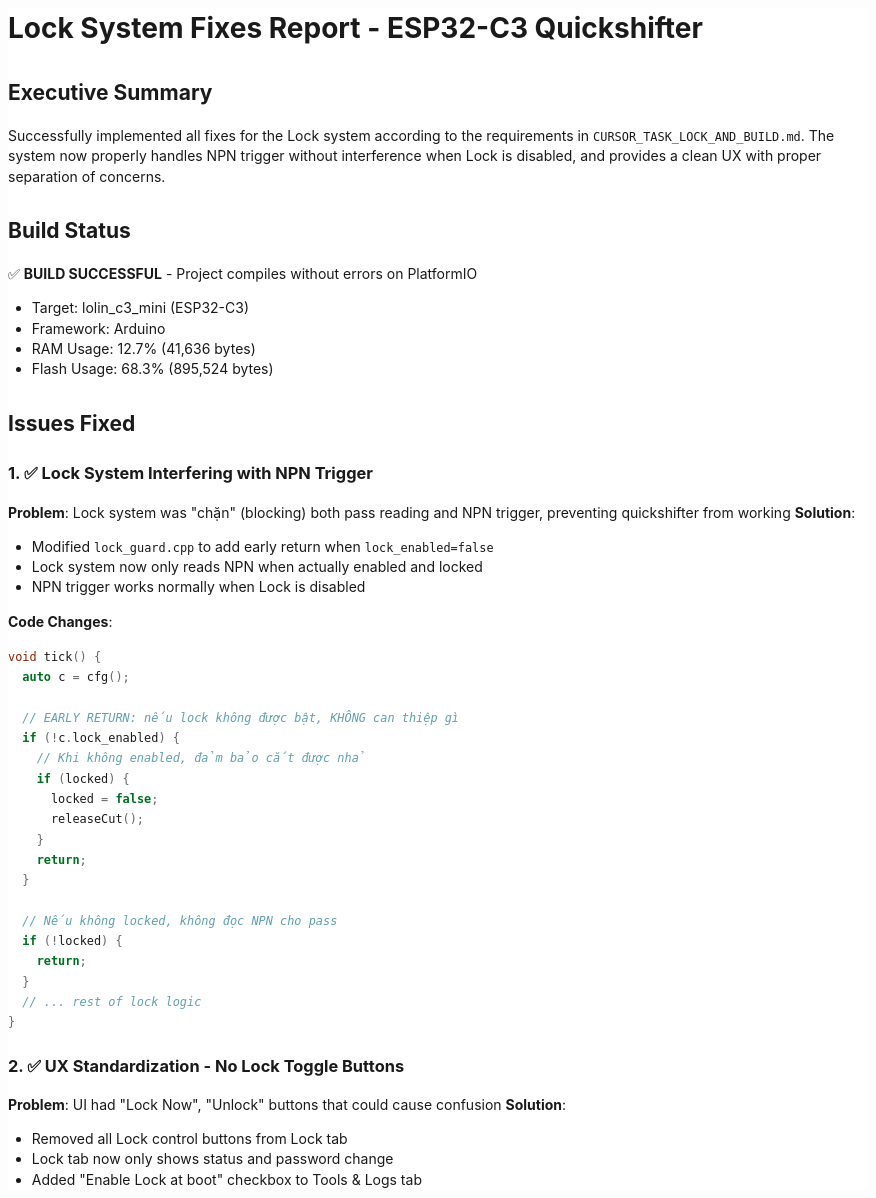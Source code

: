 # Lock System Fixes Report - ESP32-C3 Quickshifter

## Executive Summary
Successfully implemented all fixes for the Lock system according to the requirements in `CURSOR_TASK_LOCK_AND_BUILD.md`. The system now properly handles NPN trigger without interference when Lock is disabled, and provides a clean UX with proper separation of concerns.

## Build Status
✅ **BUILD SUCCESSFUL** - Project compiles without errors on PlatformIO
- Target: lolin_c3_mini (ESP32-C3)
- Framework: Arduino
- RAM Usage: 12.7% (41,636 bytes)
- Flash Usage: 68.3% (895,524 bytes)

## Issues Fixed

### 1. ✅ **Lock System Interfering with NPN Trigger**
**Problem**: Lock system was "chặn" (blocking) both pass reading and NPN trigger, preventing quickshifter from working
**Solution**: 
- Modified `lock_guard.cpp` to add early return when `lock_enabled=false`
- Lock system now only reads NPN when actually enabled and locked
- NPN trigger works normally when Lock is disabled

**Code Changes**:
```cpp
void tick() {
  auto c = cfg();
  
  // EARLY RETURN: nếu lock không được bật, KHÔNG can thiệp gì
  if (!c.lock_enabled) { 
    // Khi không enabled, đảm bảo cắt được nhả
    if (locked) {
      locked = false;
      releaseCut();
    }
    return; 
  }
  
  // Nếu không locked, không đọc NPN cho pass
  if (!locked) { 
    return; 
  }
  // ... rest of lock logic
}
```

### 2. ✅ **UX Standardization - No Lock Toggle Buttons**
**Problem**: UI had "Lock Now", "Unlock" buttons that could cause confusion
**Solution**: 
- Removed all Lock control buttons from Lock tab
- Lock tab now only shows status and password change
- Added "Enable Lock at boot" checkbox to Tools & Logs tab
